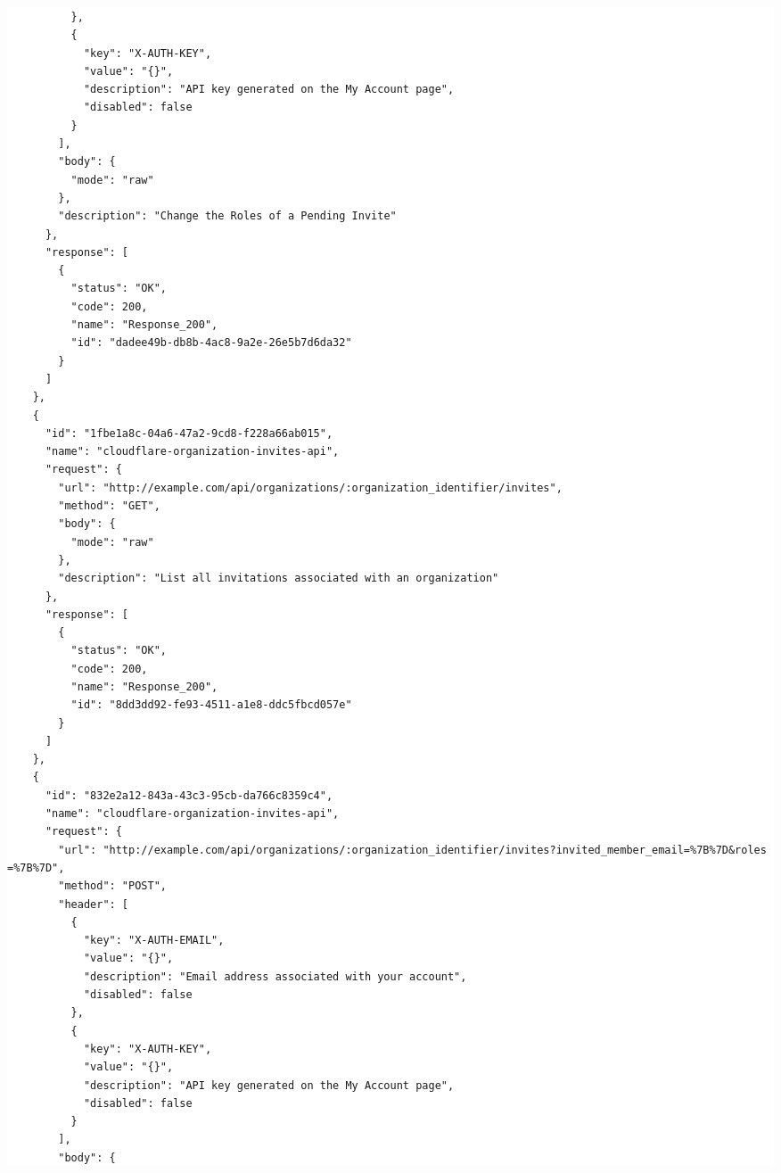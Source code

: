               },
              {
                "key": "X-AUTH-KEY",
                "value": "{}",
                "description": "API key generated on the My Account page",
                "disabled": false
              }
            ],
            "body": {
              "mode": "raw"
            },
            "description": "Change the Roles of a Pending Invite"
          },
          "response": [
            {
              "status": "OK",
              "code": 200,
              "name": "Response_200",
              "id": "dadee49b-db8b-4ac8-9a2e-26e5b7d6da32"
            }
          ]
        },
        {
          "id": "1fbe1a8c-04a6-47a2-9cd8-f228a66ab015",
          "name": "cloudflare-organization-invites-api",
          "request": {
            "url": "http://example.com/api/organizations/:organization_identifier/invites",
            "method": "GET",
            "body": {
              "mode": "raw"
            },
            "description": "List all invitations associated with an organization"
          },
          "response": [
            {
              "status": "OK",
              "code": 200,
              "name": "Response_200",
              "id": "8dd3dd92-fe93-4511-a1e8-ddc5fbcd057e"
            }
          ]
        },
        {
          "id": "832e2a12-843a-43c3-95cb-da766c8359c4",
          "name": "cloudflare-organization-invites-api",
          "request": {
            "url": "http://example.com/api/organizations/:organization_identifier/invites?invited_member_email=%7B%7D&roles=%7B%7D",
            "method": "POST",
            "header": [
              {
                "key": "X-AUTH-EMAIL",
                "value": "{}",
                "description": "Email address associated with your account",
                "disabled": false
              },
              {
                "key": "X-AUTH-KEY",
                "value": "{}",
                "description": "API key generated on the My Account page",
                "disabled": false
              }
            ],
            "body": {